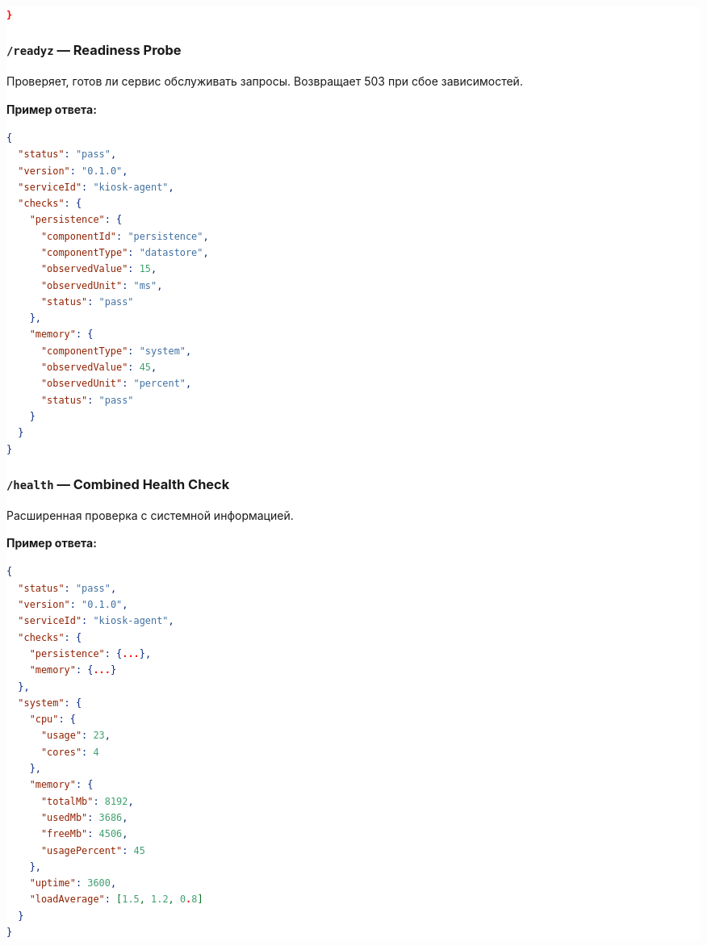 ```json
}
```

### `/readyz` — Readiness Probe

Проверяет, готов ли сервис обслуживать запросы. Возвращает 503 при сбое зависимостей.

**Пример ответа:**
```json
{
  "status": "pass",
  "version": "0.1.0",
  "serviceId": "kiosk-agent",
  "checks": {
    "persistence": {
      "componentId": "persistence",
      "componentType": "datastore",
      "observedValue": 15,
      "observedUnit": "ms",
      "status": "pass"
    },
    "memory": {
      "componentType": "system",
      "observedValue": 45,
      "observedUnit": "percent",
      "status": "pass"
    }
  }
}
```

### `/health` — Combined Health Check

Расширенная проверка с системной информацией.

**Пример ответа:**
```json
{
  "status": "pass",
  "version": "0.1.0",
  "serviceId": "kiosk-agent",
  "checks": {
    "persistence": {...},
    "memory": {...}
  },
  "system": {
    "cpu": {
      "usage": 23,
      "cores": 4
    },
    "memory": {
      "totalMb": 8192,
      "usedMb": 3686,
      "freeMb": 4506,
      "usagePercent": 45
    },
    "uptime": 3600,
    "loadAverage": [1.5, 1.2, 0.8]
  }
}
```
